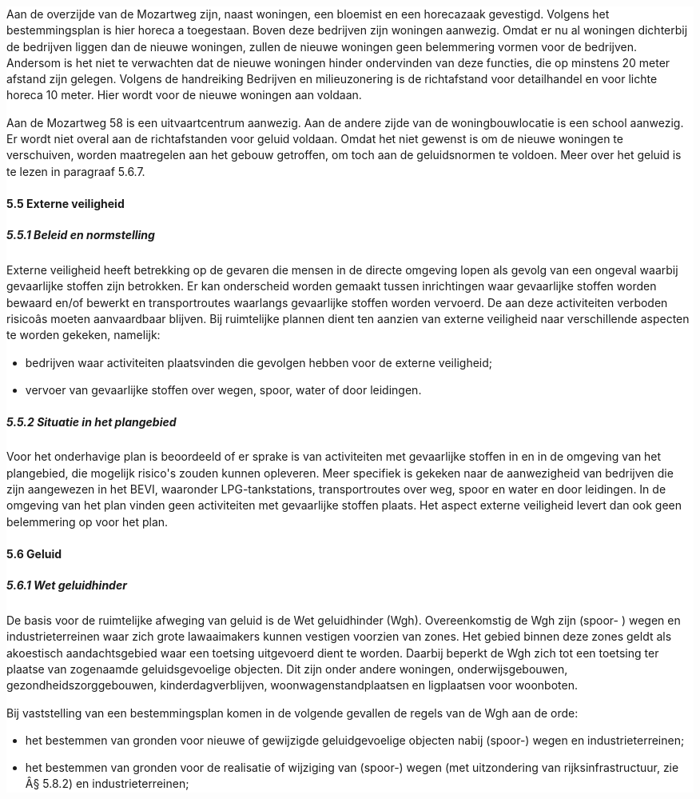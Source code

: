Aan de overzijde van de Mozartweg zijn, naast woningen, een bloemist en een horecazaak gevestigd. Volgens het bestemmingsplan is hier horeca a toegestaan. Boven deze bedrijven zijn woningen aanwezig. Omdat er nu al woningen dichterbij de bedrijven liggen dan de nieuwe woningen, zullen de nieuwe woningen geen belemmering vormen voor de bedrijven. Andersom is het niet te verwachten dat de nieuwe woningen hinder ondervinden van deze functies, die op minstens 20 meter afstand zijn gelegen. Volgens de handreiking Bedrijven en milieuzonering is de richtafstand voor detailhandel en voor lichte horeca 10 meter. Hier wordt voor de nieuwe woningen aan voldaan.

Aan de Mozartweg 58 is een uitvaartcentrum aanwezig. Aan de andere zijde van de woningbouwlocatie is een school aanwezig. Er wordt niet overal aan de richtafstanden voor geluid voldaan. Omdat het niet gewenst is om de nieuwe woningen te verschuiven, worden maatregelen aan het gebouw getroffen, om toch aan de geluidsnormen te voldoen. Meer over het geluid is te lezen in paragraaf 5\.6\.7.

#### 5\.5 Externe veiligheid

##### 5\.5\.1 Beleid en normstelling

Externe veiligheid heeft betrekking op de gevaren die mensen in de directe omgeving lopen als gevolg van een ongeval waarbij gevaarlijke stoffen zijn betrokken. Er kan onderscheid worden gemaakt tussen inrichtingen waar gevaarlijke stoffen worden bewaard en/of bewerkt en transportroutes waarlangs gevaarlijke stoffen worden vervoerd. De aan deze activiteiten verboden risicoâs moeten aanvaardbaar blijven. Bij ruimtelijke plannen dient ten aanzien van externe veiligheid naar verschillende aspecten te worden gekeken, namelijk:

* bedrijven waar activiteiten plaatsvinden die gevolgen hebben voor de externe veiligheid;

* vervoer van gevaarlijke stoffen over wegen, spoor, water of door leidingen.

##### 5\.5\.2 Situatie in het plangebied

Voor het onderhavige plan is beoordeeld of er sprake is van activiteiten met gevaarlijke stoffen in en in de omgeving van het plangebied, die mogelijk risico's zouden kunnen opleveren. Meer specifiek is gekeken naar de aanwezigheid van bedrijven die zijn aangewezen in het BEVI, waaronder LPG\-tankstations, transportroutes over weg, spoor en water en door leidingen. In de omgeving van het plan vinden geen activiteiten met gevaarlijke stoffen plaats. Het aspect externe veiligheid levert dan ook geen belemmering op voor het plan.

#### 5\.6 Geluid

##### 5\.6\.1 Wet geluidhinder

De basis voor de ruimtelijke afweging van geluid is de Wet geluidhinder (Wgh). Overeenkomstig de Wgh zijn (spoor\- ) wegen en industrieterreinen waar zich grote lawaaimakers kunnen vestigen voorzien van zones. Het gebied binnen deze zones geldt als akoestisch aandachtsgebied waar een toetsing uitgevoerd dient te worden. Daarbij beperkt de Wgh zich tot een toetsing ter plaatse van zogenaamde geluidsgevoelige objecten. Dit zijn onder andere woningen, onderwijsgebouwen, gezondheidszorggebouwen, kinderdagverblijven, woonwagenstandplaatsen en ligplaatsen voor woonboten.

Bij vaststelling van een bestemmingsplan komen in de volgende gevallen de regels van de Wgh aan de orde:

* het bestemmen van gronden voor nieuwe of gewijzigde geluidgevoelige objecten nabij (spoor\-) wegen en industrieterreinen;

* het bestemmen van gronden voor de realisatie of wijziging van (spoor\-) wegen (met uitzondering van rijksinfrastructuur, zie Â§ 5\.8\.2\) en industrieterreinen;
